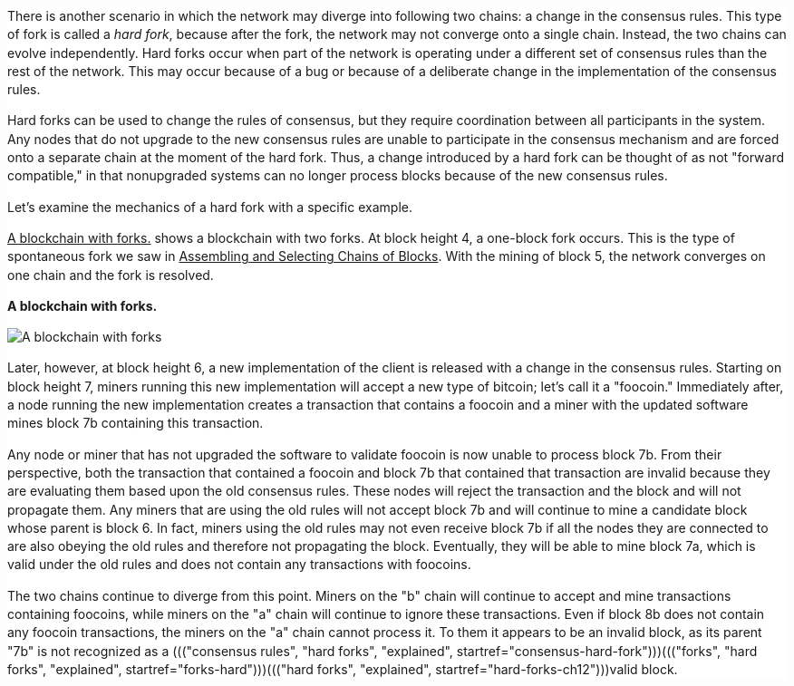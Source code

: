 There is another scenario in which the network may diverge into
following two chains: a change in the consensus rules. This type of fork
is called a _hard fork_, because after the fork, the network may not
converge onto a single chain. Instead, the two chains can evolve
independently. Hard forks occur when part of the network is operating
under a different set of consensus rules than the rest of the network.
This may occur because of a bug or because of a deliberate change in the
implementation of the consensus rules.

Hard forks can be used to change the rules of consensus, but they
require coordination between all participants in the system. Any nodes
that do not upgrade to the new consensus rules are unable to participate
in the consensus mechanism and are forced onto a separate chain at the
moment of the hard fork. Thus, a change introduced by a hard fork can be
thought of as not "forward compatible," in that nonupgraded systems can
no longer process blocks because of the new consensus rules.

Let’s examine the mechanics of a hard fork with a specific example.

[A blockchain with forks.](#blockchainwithforks) shows a blockchain with two forks. At block
height 4, a one-block fork occurs. This is the type of spontaneous fork
we saw in [Assembling and Selecting Chains of Blocks](#assembling-and-selecting-chains-of-blocks). With the mining of block 5, the network converges
on one chain and the fork is resolved.

<a name="blockchainwithforks"></a>**A blockchain with forks.**

![A blockchain with forks](images/mbc3_1202.png)

Later, however, at block height 6,
a new implementation of the client is released with a change in the
consensus rules. Starting on block height 7, miners running this new
implementation will accept a new type of bitcoin; let’s call
it a "foocoin." Immediately after, a
node running the new implementation creates a transaction that contains
a foocoin and a miner with the updated software mines block 7b
containing this transaction.

Any node or miner that has not upgraded the software to validate foocoin
is now unable to process block 7b. From their perspective,
both the transaction that contained a foocoin and block 7b that
contained that transaction are invalid because they are evaluating them
based upon the old consensus rules. These nodes will reject the
transaction and the block and will not propagate them. Any miners that
are using the old rules will not accept block 7b and will continue to
mine a candidate block whose parent is block 6. In fact, miners using
the old rules may not even receive block 7b if all the nodes they are
connected to are also obeying the old rules and therefore not
propagating the block. Eventually, they will be able to mine block 7a,
which is valid under the old rules and does not contain any transactions
with foocoins.

The two chains continue to diverge from this point. Miners on the "b"
chain will continue to accept and mine transactions containing foocoins,
while miners on the "a" chain will continue to ignore these
transactions. Even if block 8b does not contain any foocoin
transactions, the miners on the "a" chain cannot process it. To them it
appears to be an invalid block, as its parent "7b" is not recognized as a
((("consensus rules", "hard forks", "explained", startref="consensus-hard-fork")))((("forks", "hard forks", "explained", startref="forks-hard")))((("hard forks", "explained", startref="hard-forks-ch12")))valid block.
